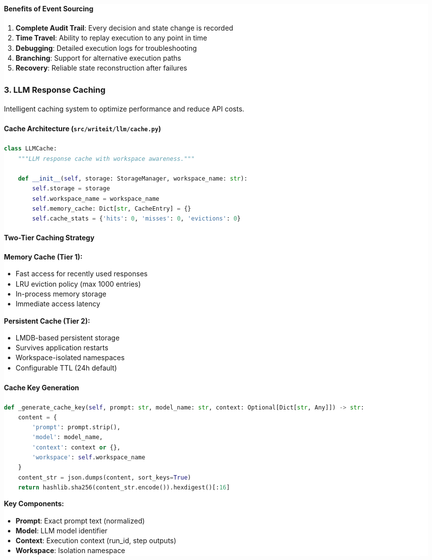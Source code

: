 #### Benefits of Event Sourcing

1. **Complete Audit Trail**: Every decision and state change is recorded
2. **Time Travel**: Ability to replay execution to any point in time
3. **Debugging**: Detailed execution logs for troubleshooting
4. **Branching**: Support for alternative execution paths
5. **Recovery**: Reliable state reconstruction after failures

### 3. LLM Response Caching

Intelligent caching system to optimize performance and reduce API costs.

#### Cache Architecture (`src/writeit/llm/cache.py`)

```python
class LLMCache:
    """LLM response cache with workspace awareness."""
    
    def __init__(self, storage: StorageManager, workspace_name: str):
        self.storage = storage
        self.workspace_name = workspace_name
        self.memory_cache: Dict[str, CacheEntry] = {}
        self.cache_stats = {'hits': 0, 'misses': 0, 'evictions': 0}
```

#### Two-Tier Caching Strategy

**Memory Cache (Tier 1):**
- Fast access for recently used responses
- LRU eviction policy (max 1000 entries)
- In-process memory storage
- Immediate access latency

**Persistent Cache (Tier 2):**
- LMDB-based persistent storage
- Survives application restarts
- Workspace-isolated namespaces
- Configurable TTL (24h default)

#### Cache Key Generation

```python
def _generate_cache_key(self, prompt: str, model_name: str, context: Optional[Dict[str, Any]]) -> str:
    content = {
        'prompt': prompt.strip(),
        'model': model_name,
        'context': context or {},
        'workspace': self.workspace_name
    }
    content_str = json.dumps(content, sort_keys=True)
    return hashlib.sha256(content_str.encode()).hexdigest()[:16]
```

**Key Components:**
- **Prompt**: Exact prompt text (normalized)
- **Model**: LLM model identifier
- **Context**: Execution context (run_id, step outputs)
- **Workspace**: Isolation namespace

